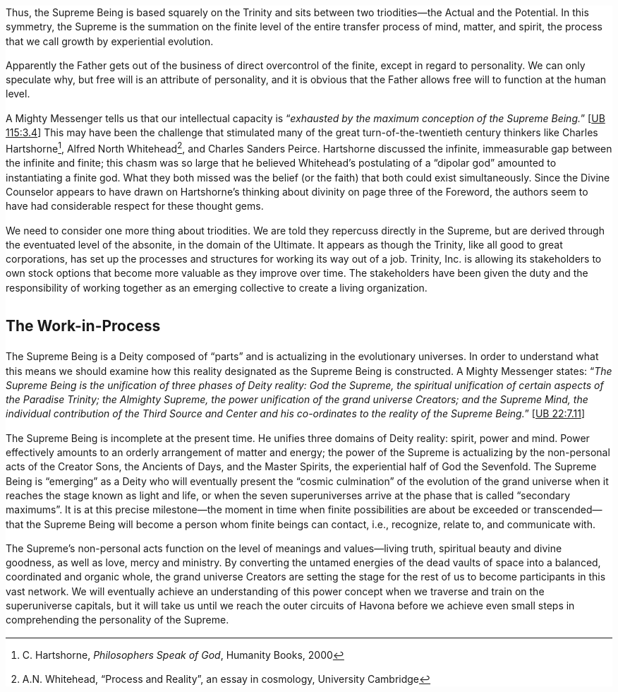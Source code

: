 Thus, the Supreme Being is based squarely on the Trinity and sits between two triodities—the Actual and the Potential. In this symmetry, the Supreme is the summation on the finite level of the entire transfer process of mind, matter, and spirit, the process that we call growth by experiential evolution. 

Apparently the Father gets out of the business of direct overcontrol of the finite, except in regard to personality. We can only speculate why, but free will is an attribute of personality, and it is obvious that the Father allows free will to function at the human level. 

A Mighty Messenger tells us that our intellectual capacity is “_exhausted by the maximum conception of the Supreme Being._” [[UB 115:3.4](/en/The_Urantia_Book/115#p3_4)] This may have been the challenge that stimulated many of the great turn-of-the-twentieth century thinkers like Charles Hartshorne[^2], Alfred North Whitehead[^3], and Charles Sanders Peirce. Hartshorne discussed the infinite, immeasurable gap between the infinite and finite; this chasm was so large that he believed Whitehead’s postulating of a “dipolar god” amounted to instantiating a finite god. What they both missed was the belief (or the faith) that both could exist simultaneously. Since the Divine Counselor appears to have drawn on Hartshorne’s thinking about divinity on page three of the Foreword, the authors seem to have had considerable respect for these thought gems. 

We need to consider one more thing about triodities. We are told they repercuss directly in the Supreme, but are derived through the eventuated level of the absonite, in the domain of the Ultimate. It appears as though the Trinity, like all good to great corporations, has set up the processes and structures for working its way out of a job. Trinity, Inc. is allowing its stakeholders to own stock options that become more valuable as they improve over time. The stakeholders have been given the duty and the responsibility of working together as an emerging collective to create a living organization. 

## The Work-in-Process 

The Supreme Being is a Deity composed of “parts” and is actualizing in the evolutionary universes. In order to understand what this means we should examine how this reality designated as the Supreme Being is constructed. A Mighty Messenger states: “_The Supreme Being is the unification of three phases of Deity reality: God the Supreme, the spiritual unification of certain aspects of the Paradise Trinity; the Almighty Supreme, the power unification of the grand universe Creators; and the Supreme Mind, the individual contribution of the Third Source and Center and his co-ordinates to the reality of the Supreme Being._” [[UB 22:7.11](/en/The_Urantia_Book/22#p7_11)] 

The Supreme Being is incomplete at the present time. He unifies three domains of Deity reality: spirit, power and mind. Power effectively amounts to an orderly arrangement of matter and energy; the power of the Supreme is actualizing by the non-personal acts of the Creator Sons, the Ancients of Days, and the Master Spirits, the experiential half of God the Sevenfold. The Supreme Being is “emerging” as a Deity who will eventually present the “cosmic culmination” of the evolution of the grand universe when it reaches the stage known as light and life, or when the seven superuniverses arrive at the phase that is called “secondary maximums”. It is at this precise milestone—the moment in time when finite possibilities are about be exceeded or transcended—that the Supreme Being will become a person whom finite beings can contact, i.e., recognize, relate to, and communicate with. 

The Supreme’s non-personal acts function on the level of meanings and values—living truth, spiritual beauty and divine goodness, as well as love, mercy and ministry. By converting the untamed energies of the dead vaults of space into a balanced, coordinated and organic whole, the grand universe Creators are setting the stage for the rest of us to become participants in this vast network. We will eventually achieve an understanding of this power concept when we traverse and train on the superuniverse capitals, but it will take us until we reach the outer circuits of Havona before we achieve even small steps in comprehending the personality of the Supreme. 


[^1]: W. Sadler, Jr., _A Study in the Master Universe_, Second Society Foundation, 1968 
[^2]: C. Hartshorne, _Philosophers Speak of God_, Humanity Books, 2000 
[^3]: A.N. Whitehead, “Process and Reality”, an essay in cosmology, University Cambridge 
[^4]: Reflectivity, Wikipedia, 2006 
[^5]: C. Hartshorne, “A New World View”, essay, 1976 
[^6]: W.E. Hopkins, _Origin and Evolution of Religion_, New Haven: Yale University Press, 1923 
[^7]: R. Debold (1998 ) “Holonic Systems Management in the Fourth Wave.” Perspectives, World Business Academy 12(3) Berrett-Koehler (1998 ): 43 –56 
[^8]: Dr. J. Lange, “Spiritual Community: The Quest for Supremacy” Accessed 2006: https://www.ubfellowship.org/index_fef.htm